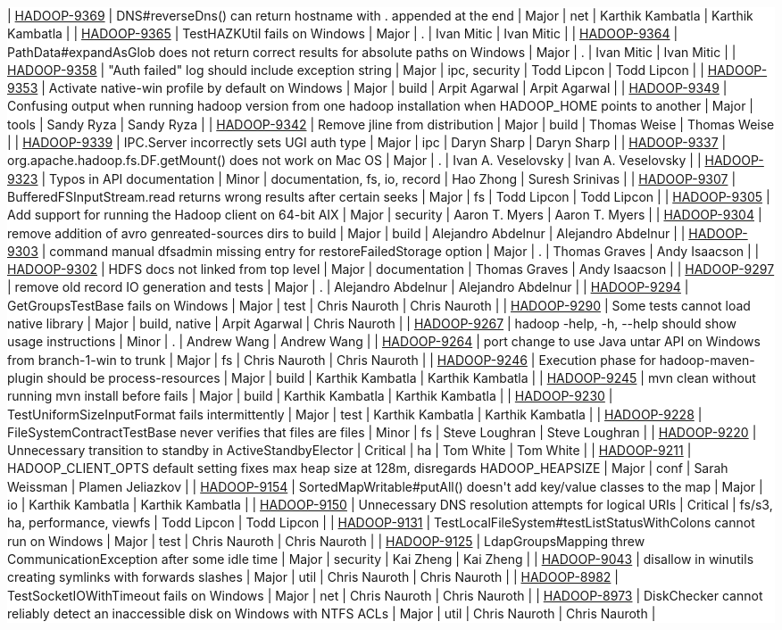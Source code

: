 | [HADOOP-9369](https://issues.apache.org/jira/browse/HADOOP-9369) | DNS#reverseDns() can return hostname with . appended at the end |  Major | net | Karthik Kambatla | Karthik Kambatla |
| [HADOOP-9365](https://issues.apache.org/jira/browse/HADOOP-9365) | TestHAZKUtil fails on Windows |  Major | . | Ivan Mitic | Ivan Mitic |
| [HADOOP-9364](https://issues.apache.org/jira/browse/HADOOP-9364) | PathData#expandAsGlob does not return correct results for absolute paths on Windows |  Major | . | Ivan Mitic | Ivan Mitic |
| [HADOOP-9358](https://issues.apache.org/jira/browse/HADOOP-9358) | "Auth failed" log should include exception string |  Major | ipc, security | Todd Lipcon | Todd Lipcon |
| [HADOOP-9353](https://issues.apache.org/jira/browse/HADOOP-9353) | Activate native-win profile by default on Windows |  Major | build | Arpit Agarwal | Arpit Agarwal |
| [HADOOP-9349](https://issues.apache.org/jira/browse/HADOOP-9349) | Confusing output when running hadoop version from one hadoop installation when HADOOP\_HOME points to another |  Major | tools | Sandy Ryza | Sandy Ryza |
| [HADOOP-9342](https://issues.apache.org/jira/browse/HADOOP-9342) | Remove jline from distribution |  Major | build | Thomas Weise | Thomas Weise |
| [HADOOP-9339](https://issues.apache.org/jira/browse/HADOOP-9339) | IPC.Server incorrectly sets UGI auth type |  Major | ipc | Daryn Sharp | Daryn Sharp |
| [HADOOP-9337](https://issues.apache.org/jira/browse/HADOOP-9337) | org.apache.hadoop.fs.DF.getMount() does not work on Mac OS |  Major | . | Ivan A. Veselovsky | Ivan A. Veselovsky |
| [HADOOP-9323](https://issues.apache.org/jira/browse/HADOOP-9323) | Typos in API documentation |  Minor | documentation, fs, io, record | Hao Zhong | Suresh Srinivas |
| [HADOOP-9307](https://issues.apache.org/jira/browse/HADOOP-9307) | BufferedFSInputStream.read returns wrong results after certain seeks |  Major | fs | Todd Lipcon | Todd Lipcon |
| [HADOOP-9305](https://issues.apache.org/jira/browse/HADOOP-9305) | Add support for running the Hadoop client on 64-bit AIX |  Major | security | Aaron T. Myers | Aaron T. Myers |
| [HADOOP-9304](https://issues.apache.org/jira/browse/HADOOP-9304) | remove addition of avro genreated-sources dirs to build |  Major | build | Alejandro Abdelnur | Alejandro Abdelnur |
| [HADOOP-9303](https://issues.apache.org/jira/browse/HADOOP-9303) | command manual dfsadmin missing entry for restoreFailedStorage option |  Major | . | Thomas Graves | Andy Isaacson |
| [HADOOP-9302](https://issues.apache.org/jira/browse/HADOOP-9302) | HDFS docs not linked from top level |  Major | documentation | Thomas Graves | Andy Isaacson |
| [HADOOP-9297](https://issues.apache.org/jira/browse/HADOOP-9297) | remove old record IO generation and tests |  Major | . | Alejandro Abdelnur | Alejandro Abdelnur |
| [HADOOP-9294](https://issues.apache.org/jira/browse/HADOOP-9294) | GetGroupsTestBase fails on Windows |  Major | test | Chris Nauroth | Chris Nauroth |
| [HADOOP-9290](https://issues.apache.org/jira/browse/HADOOP-9290) | Some tests cannot load native library |  Major | build, native | Arpit Agarwal | Chris Nauroth |
| [HADOOP-9267](https://issues.apache.org/jira/browse/HADOOP-9267) | hadoop -help, -h, --help should show usage instructions |  Minor | . | Andrew Wang | Andrew Wang |
| [HADOOP-9264](https://issues.apache.org/jira/browse/HADOOP-9264) | port change to use Java untar API on Windows from branch-1-win to trunk |  Major | fs | Chris Nauroth | Chris Nauroth |
| [HADOOP-9246](https://issues.apache.org/jira/browse/HADOOP-9246) | Execution phase for hadoop-maven-plugin should be process-resources |  Major | build | Karthik Kambatla | Karthik Kambatla |
| [HADOOP-9245](https://issues.apache.org/jira/browse/HADOOP-9245) | mvn clean without running mvn install before fails |  Major | build | Karthik Kambatla | Karthik Kambatla |
| [HADOOP-9230](https://issues.apache.org/jira/browse/HADOOP-9230) | TestUniformSizeInputFormat fails intermittently |  Major | test | Karthik Kambatla | Karthik Kambatla |
| [HADOOP-9228](https://issues.apache.org/jira/browse/HADOOP-9228) | FileSystemContractTestBase never verifies that files are files |  Minor | fs | Steve Loughran | Steve Loughran |
| [HADOOP-9220](https://issues.apache.org/jira/browse/HADOOP-9220) | Unnecessary transition to standby in ActiveStandbyElector |  Critical | ha | Tom White | Tom White |
| [HADOOP-9211](https://issues.apache.org/jira/browse/HADOOP-9211) | HADOOP\_CLIENT\_OPTS default setting fixes max heap size at 128m, disregards HADOOP\_HEAPSIZE |  Major | conf | Sarah Weissman | Plamen Jeliazkov |
| [HADOOP-9154](https://issues.apache.org/jira/browse/HADOOP-9154) | SortedMapWritable#putAll() doesn't add key/value classes to the map |  Major | io | Karthik Kambatla | Karthik Kambatla |
| [HADOOP-9150](https://issues.apache.org/jira/browse/HADOOP-9150) | Unnecessary DNS resolution attempts for logical URIs |  Critical | fs/s3, ha, performance, viewfs | Todd Lipcon | Todd Lipcon |
| [HADOOP-9131](https://issues.apache.org/jira/browse/HADOOP-9131) | TestLocalFileSystem#testListStatusWithColons cannot run on Windows |  Major | test | Chris Nauroth | Chris Nauroth |
| [HADOOP-9125](https://issues.apache.org/jira/browse/HADOOP-9125) | LdapGroupsMapping threw CommunicationException after some idle time |  Major | security | Kai Zheng | Kai Zheng |
| [HADOOP-9043](https://issues.apache.org/jira/browse/HADOOP-9043) | disallow in winutils creating symlinks with forwards slashes |  Major | util | Chris Nauroth | Chris Nauroth |
| [HADOOP-8982](https://issues.apache.org/jira/browse/HADOOP-8982) | TestSocketIOWithTimeout fails on Windows |  Major | net | Chris Nauroth | Chris Nauroth |
| [HADOOP-8973](https://issues.apache.org/jira/browse/HADOOP-8973) | DiskChecker cannot reliably detect an inaccessible disk on Windows with NTFS ACLs |  Major | util | Chris Nauroth | Chris Nauroth |